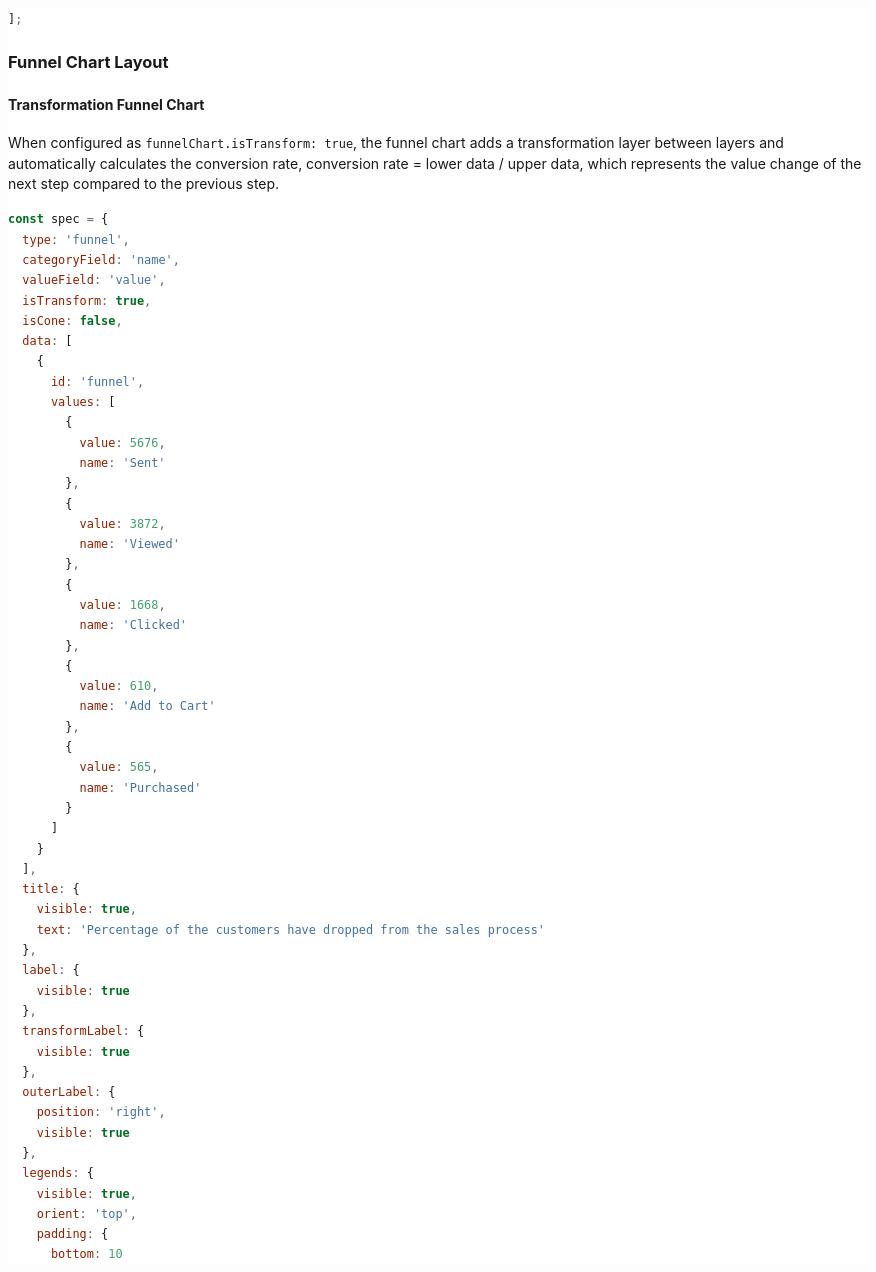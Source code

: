 ```ts
];
```

### Funnel Chart Layout

#### Transformation Funnel Chart

When configured as `funnelChart.isTransform: true`, the funnel chart adds a transformation layer between layers and automatically calculates the conversion rate, conversion rate = lower data / upper data, which represents the value change of the next step compared to the previous step.

```javascript livedemo
const spec = {
  type: 'funnel',
  categoryField: 'name',
  valueField: 'value',
  isTransform: true,
  isCone: false,
  data: [
    {
      id: 'funnel',
      values: [
        {
          value: 5676,
          name: 'Sent'
        },
        {
          value: 3872,
          name: 'Viewed'
        },
        {
          value: 1668,
          name: 'Clicked'
        },
        {
          value: 610,
          name: 'Add to Cart'
        },
        {
          value: 565,
          name: 'Purchased'
        }
      ]
    }
  ],
  title: {
    visible: true,
    text: 'Percentage of the customers have dropped from the sales process'
  },
  label: {
    visible: true
  },
  transformLabel: {
    visible: true
  },
  outerLabel: {
    position: 'right',
    visible: true
  },
  legends: {
    visible: true,
    orient: 'top',
    padding: {
      bottom: 10
```